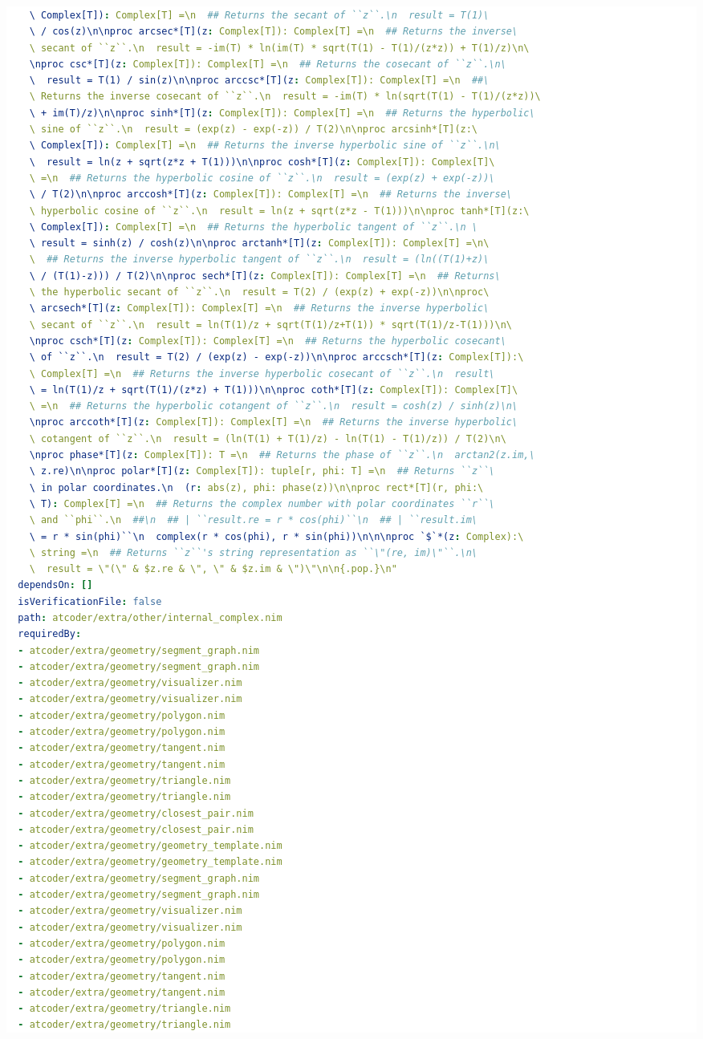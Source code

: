 ```yaml
    \ Complex[T]): Complex[T] =\n  ## Returns the secant of ``z``.\n  result = T(1)\
    \ / cos(z)\n\nproc arcsec*[T](z: Complex[T]): Complex[T] =\n  ## Returns the inverse\
    \ secant of ``z``.\n  result = -im(T) * ln(im(T) * sqrt(T(1) - T(1)/(z*z)) + T(1)/z)\n\
    \nproc csc*[T](z: Complex[T]): Complex[T] =\n  ## Returns the cosecant of ``z``.\n\
    \  result = T(1) / sin(z)\n\nproc arccsc*[T](z: Complex[T]): Complex[T] =\n  ##\
    \ Returns the inverse cosecant of ``z``.\n  result = -im(T) * ln(sqrt(T(1) - T(1)/(z*z))\
    \ + im(T)/z)\n\nproc sinh*[T](z: Complex[T]): Complex[T] =\n  ## Returns the hyperbolic\
    \ sine of ``z``.\n  result = (exp(z) - exp(-z)) / T(2)\n\nproc arcsinh*[T](z:\
    \ Complex[T]): Complex[T] =\n  ## Returns the inverse hyperbolic sine of ``z``.\n\
    \  result = ln(z + sqrt(z*z + T(1)))\n\nproc cosh*[T](z: Complex[T]): Complex[T]\
    \ =\n  ## Returns the hyperbolic cosine of ``z``.\n  result = (exp(z) + exp(-z))\
    \ / T(2)\n\nproc arccosh*[T](z: Complex[T]): Complex[T] =\n  ## Returns the inverse\
    \ hyperbolic cosine of ``z``.\n  result = ln(z + sqrt(z*z - T(1)))\n\nproc tanh*[T](z:\
    \ Complex[T]): Complex[T] =\n  ## Returns the hyperbolic tangent of ``z``.\n \
    \ result = sinh(z) / cosh(z)\n\nproc arctanh*[T](z: Complex[T]): Complex[T] =\n\
    \  ## Returns the inverse hyperbolic tangent of ``z``.\n  result = (ln((T(1)+z)\
    \ / (T(1)-z))) / T(2)\n\nproc sech*[T](z: Complex[T]): Complex[T] =\n  ## Returns\
    \ the hyperbolic secant of ``z``.\n  result = T(2) / (exp(z) + exp(-z))\n\nproc\
    \ arcsech*[T](z: Complex[T]): Complex[T] =\n  ## Returns the inverse hyperbolic\
    \ secant of ``z``.\n  result = ln(T(1)/z + sqrt(T(1)/z+T(1)) * sqrt(T(1)/z-T(1)))\n\
    \nproc csch*[T](z: Complex[T]): Complex[T] =\n  ## Returns the hyperbolic cosecant\
    \ of ``z``.\n  result = T(2) / (exp(z) - exp(-z))\n\nproc arccsch*[T](z: Complex[T]):\
    \ Complex[T] =\n  ## Returns the inverse hyperbolic cosecant of ``z``.\n  result\
    \ = ln(T(1)/z + sqrt(T(1)/(z*z) + T(1)))\n\nproc coth*[T](z: Complex[T]): Complex[T]\
    \ =\n  ## Returns the hyperbolic cotangent of ``z``.\n  result = cosh(z) / sinh(z)\n\
    \nproc arccoth*[T](z: Complex[T]): Complex[T] =\n  ## Returns the inverse hyperbolic\
    \ cotangent of ``z``.\n  result = (ln(T(1) + T(1)/z) - ln(T(1) - T(1)/z)) / T(2)\n\
    \nproc phase*[T](z: Complex[T]): T =\n  ## Returns the phase of ``z``.\n  arctan2(z.im,\
    \ z.re)\n\nproc polar*[T](z: Complex[T]): tuple[r, phi: T] =\n  ## Returns ``z``\
    \ in polar coordinates.\n  (r: abs(z), phi: phase(z))\n\nproc rect*[T](r, phi:\
    \ T): Complex[T] =\n  ## Returns the complex number with polar coordinates ``r``\
    \ and ``phi``.\n  ##\n  ## | ``result.re = r * cos(phi)``\n  ## | ``result.im\
    \ = r * sin(phi)``\n  complex(r * cos(phi), r * sin(phi))\n\n\nproc `$`*(z: Complex):\
    \ string =\n  ## Returns ``z``'s string representation as ``\"(re, im)\"``.\n\
    \  result = \"(\" & $z.re & \", \" & $z.im & \")\"\n\n{.pop.}\n"
  dependsOn: []
  isVerificationFile: false
  path: atcoder/extra/other/internal_complex.nim
  requiredBy:
  - atcoder/extra/geometry/segment_graph.nim
  - atcoder/extra/geometry/segment_graph.nim
  - atcoder/extra/geometry/visualizer.nim
  - atcoder/extra/geometry/visualizer.nim
  - atcoder/extra/geometry/polygon.nim
  - atcoder/extra/geometry/polygon.nim
  - atcoder/extra/geometry/tangent.nim
  - atcoder/extra/geometry/tangent.nim
  - atcoder/extra/geometry/triangle.nim
  - atcoder/extra/geometry/triangle.nim
  - atcoder/extra/geometry/closest_pair.nim
  - atcoder/extra/geometry/closest_pair.nim
  - atcoder/extra/geometry/geometry_template.nim
  - atcoder/extra/geometry/geometry_template.nim
  - atcoder/extra/geometry/segment_graph.nim
  - atcoder/extra/geometry/segment_graph.nim
  - atcoder/extra/geometry/visualizer.nim
  - atcoder/extra/geometry/visualizer.nim
  - atcoder/extra/geometry/polygon.nim
  - atcoder/extra/geometry/polygon.nim
  - atcoder/extra/geometry/tangent.nim
  - atcoder/extra/geometry/tangent.nim
  - atcoder/extra/geometry/triangle.nim
  - atcoder/extra/geometry/triangle.nim
```